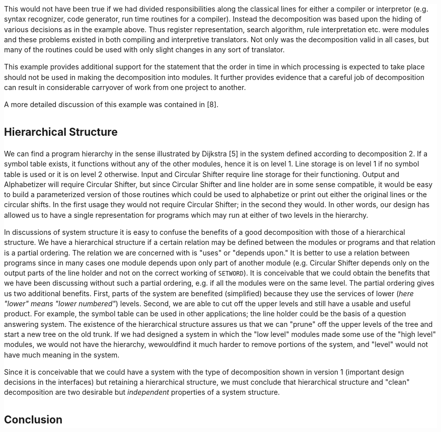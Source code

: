 This would not have been true if we had divided responsibilities along the classical lines for either a compiler or interpretor (e.g. syntax recognizer, code generator, run time routines for a compiler). Instead the decomposition was based upon the hiding of various decisions as in the example above. Thus register representation, search algorithm, rule interpretation etc. were modules and these problems existed in both compiling and interpretive translators. Not only was the decomposition valid in all cases, but many of the routines could be used with only slight changes in any sort of translator.

This example provides additional support for the statement that the order in time in which processing is expected to take place should not be used in making the decomposition into modules. It further provides evidence that a careful job of decomposition can result in considerable carryover of work from one project to another.

A more detailed discussion of this example was contained in [8].

## Hierarchical Structure

We can find a program hierarchy in the sense illustrated by Dijkstra [5] in the system defined according to decomposition 2. If a symbol table exists, it functions without any of the other modules, hence it is on level 1. Line storage is on level 1 if no symbol table is used or it is on level 2 otherwise. Input and Circular Shifter require line storage for their functioning. Output and Alphabetizer will require Circular Shifter, but since Circular Shifter and line holder are in some sense compatible, it would be easy to build a parameterized version of those routines which could be used to alphabetize or print out either the original lines or the circular shifts. In the first usage they would not require Circular Shifter; in the second they would. In other words, our design has allowed us to have a single representation for programs which may run at either of two levels in the hierarchy.

In discussions of system structure it is easy to confuse the benefits of a good decomposition with those of a hierarchical structure. We have a hierarchical structure if a certain relation may be defined between the modules or programs and that relation is a partial ordering. The relation we are concerned with is "uses" or "depends upon." It is better to use a relation between programs since in many cases one module depends upon only part of another module (e.g. Circular Shifter depends only on the output parts of the line holder and not on the correct working of `SETWORD`). It is conceivable that we could obtain the benefits that we have been discussing without such a partial ordering, e.g. if all the modules were on the same level. The partial ordering gives us two additional benefits. First, parts of the system are benefited (simplified) because they use the services of lower (*here "lower" means "lower numbered"*) levels. Second, we are able to cut off the upper levels and still have a usable and useful product. For example, the symbol table can be used in other applications; the line holder could be the basis of a question answering system. The existence of the hierarchical structure assures us that we can "prune" off the upper levels of the tree and start a new tree on the old trunk. If we had designed a system in which the "low level" modules made some use of the "high level" modules, we would not have the hierarchy, wewouldfind it much harder to remove portions of the system, and "level" would not have much meaning in the system.

Since it is conceivable that we could have a system with the type of decomposition shown in version 1 (important design decisions in the interfaces) but retaining a hierarchical structure, we must conclude that hierarchical structure and "clean" decomposition are two desirable but *independent* properties of a system structure.

## Conclusion
